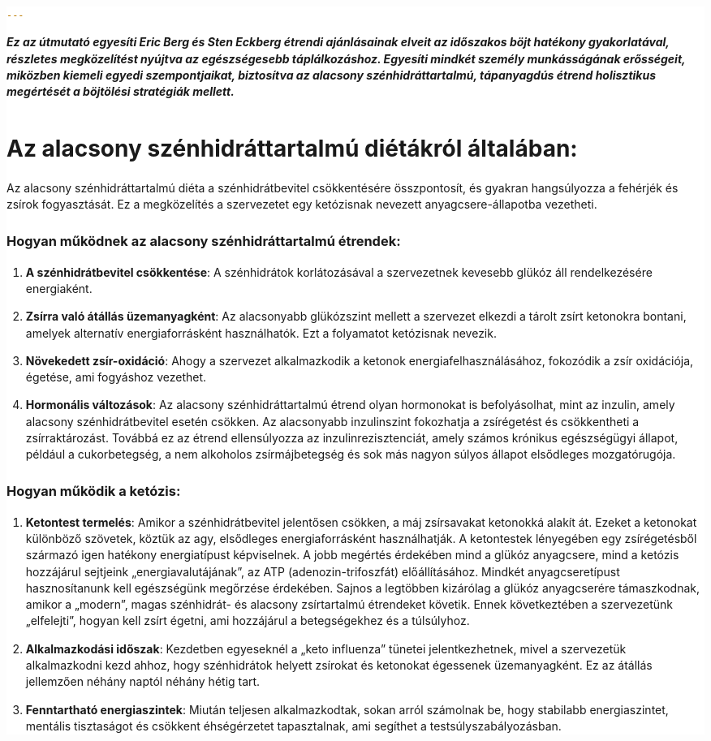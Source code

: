 ```yaml
---
```



***Ez az útmutató egyesíti Eric Berg és Sten Eckberg étrendi ajánlásainak elveit az időszakos böjt hatékony gyakorlatával, részletes megközelítést nyújtva az egészségesebb táplálkozáshoz. Egyesíti mindkét személy munkásságának erősségeit, miközben kiemeli egyedi szempontjaikat, biztosítva az alacsony szénhidráttartalmú, tápanyagdús étrend holisztikus megértését a böjtölési stratégiák mellett.***

# Az alacsony szénhidráttartalmú diétákról általában:
Az alacsony szénhidráttartalmú diéta a szénhidrátbevitel csökkentésére összpontosít, és gyakran hangsúlyozza a fehérjék és zsírok fogyasztását. Ez a megközelítés a szervezetet egy ketózisnak nevezett anyagcsere-állapotba vezetheti.

### Hogyan működnek az alacsony szénhidráttartalmú étrendek:

1. **A szénhidrátbevitel csökkentése**: A szénhidrátok korlátozásával a szervezetnek kevesebb glükóz áll rendelkezésére energiaként.
  
2. **Zsírra való átállás üzemanyagként**: Az alacsonyabb glükózszint mellett a szervezet elkezdi a tárolt zsírt ketonokra bontani, amelyek alternatív energiaforrásként használhatók. Ezt a folyamatot ketózisnak nevezik.

3. **Növekedett zsír-oxidáció**: Ahogy a szervezet alkalmazkodik a ketonok energiafelhasználásához, fokozódik a zsír oxidációja, égetése, ami fogyáshoz vezethet.

4. **Hormonális változások**: Az alacsony szénhidráttartalmú étrend olyan hormonokat is befolyásolhat, mint az inzulin, amely alacsony szénhidrátbevitel esetén csökken. Az alacsonyabb inzulinszint fokozhatja a zsírégetést és csökkentheti a zsírraktározást. Továbbá ez az étrend ellensúlyozza az inzulinrezisztenciát, amely számos krónikus egészségügyi állapot, például a cukorbetegség, a nem alkoholos zsírmájbetegség és sok más nagyon súlyos állapot elsődleges mozgatórugója.


### Hogyan működik a ketózis:

1. **Ketontest termelés**: Amikor a szénhidrátbevitel jelentősen csökken, a máj zsírsavakat ketonokká alakít át. Ezeket a ketonokat különböző szövetek, köztük az agy, elsődleges energiaforrásként használhatják. A ketontestek lényegében egy zsírégetésből származó igen hatékony energiatípust képviselnek. A jobb megértés érdekében mind a glükóz anyagcsere, mind a ketózis hozzájárul sejtjeink „energiavalutájának”, az ATP (adenozin-trifoszfát) előállításához. Mindkét anyagcseretípust hasznosítanunk kell egészségünk megőrzése érdekében. Sajnos a legtöbben kizárólag a glükóz anyagcserére támaszkodnak, amikor a „modern”, magas szénhidrát- és alacsony zsírtartalmú étrendeket követik. Ennek következtében a szervezetünk „elfelejti”, hogyan kell zsírt égetni, ami hozzájárul a betegségekhez és a túlsúlyhoz.

2. **Alkalmazkodási időszak**: Kezdetben egyeseknél a „keto influenza” tünetei jelentkezhetnek, mivel a szervezetük alkalmazkodni kezd ahhoz, hogy szénhidrátok helyett zsírokat és ketonokat égessenek üzemanyagként. Ez az átállás jellemzően néhány naptól néhány hétig tart.

3. **Fenntartható energiaszintek**: Miután teljesen alkalmazkodtak, sokan arról számolnak be, hogy stabilabb energiaszintet, mentális tisztaságot és csökkent éhségérzetet tapasztalnak, ami segíthet a testsúlyszabályozásban.
